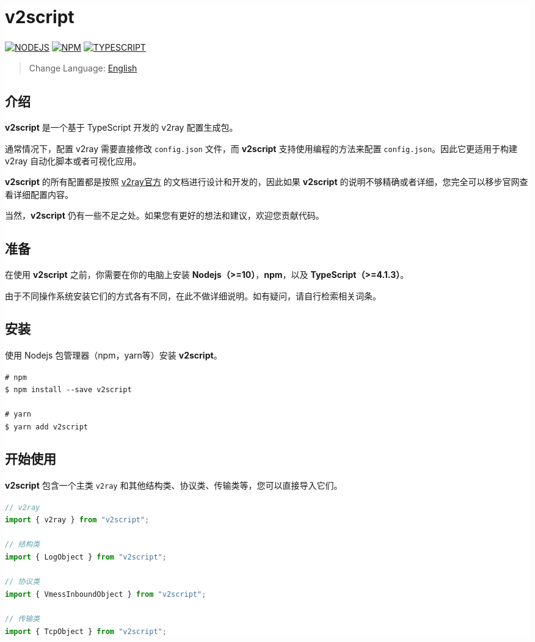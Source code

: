 # v2script

[![NODEJS](https://img.shields.io/badge/Nodejs->=10-green)](https://nodejs.org) [![NPM](https://img.shields.io/badge/npm-orange)](https://www.npmjs.com) [![TYPESCRIPT](https://img.shields.io/badge/typescript-4.1.3-informational)](https://www.typescriptlang.org/) 

> Change Language: [English](./README.en.md)

## 介绍

**v2script** 是一个基于 TypeScript 开发的 v2ray 配置生成包。

通常情况下，配置 v2ray 需要直接修改 `config.json` 文件，而 **v2script** 支持使用编程的方法来配置 `config.json`。因此它更适用于构建 v2ray 自动化脚本或者可视化应用。

**v2script** 的所有配置都是按照 [v2ray官方](https://www.v2fly.org/) 的文档进行设计和开发的，因此如果 **v2script** 的说明不够精确或者详细，您完全可以移步官网查看详细配置内容。

当然，**v2script** 仍有一些不足之处。如果您有更好的想法和建议，欢迎您贡献代码。

## 准备

在使用 **v2script** 之前，你需要在你的电脑上安装  **Nodejs（>=10）**，**npm**，以及 **TypeScript（>=4.1.3）**。

由于不同操作系统安装它们的方式各有不同，在此不做详细说明。如有疑问，请自行检索相关词条。

## 安装

使用 Nodejs 包管理器（npm，yarn等）安装 **v2script**。

```shell
# npm
$ npm install --save v2script

# yarn
$ yarn add v2script
```

## 开始使用

**v2script** 包含一个主类 `v2ray` 和其他结构类、协议类、传输类等，您可以直接导入它们。

```typescript
// v2ray
import { v2ray } from "v2script";

// 结构类
import { LogObject } from "v2script";

// 协议类
import { VmessInboundObject } from "v2script";

// 传输类
import { TcpObject } from "v2script";
```
